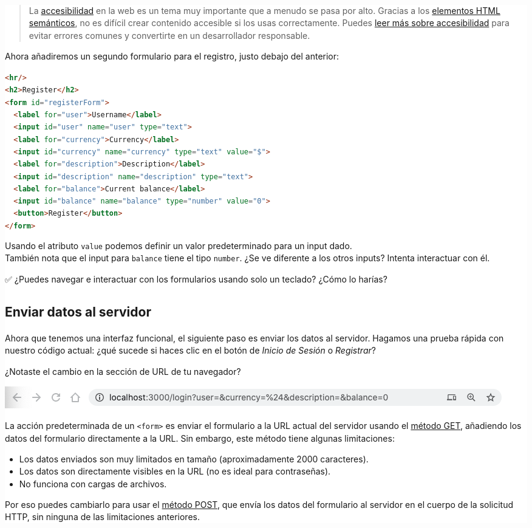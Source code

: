 > La [accesibilidad](https://developer.mozilla.org/docs/Learn/Accessibility/What_is_accessibility) en la web es un tema muy importante que a menudo se pasa por alto. Gracias a los [elementos HTML semánticos](https://developer.mozilla.org/docs/Learn/Accessibility/HTML), no es difícil crear contenido accesible si los usas correctamente. Puedes [leer más sobre accesibilidad](https://developer.mozilla.org/docs/Web/Accessibility) para evitar errores comunes y convertirte en un desarrollador responsable.

Ahora añadiremos un segundo formulario para el registro, justo debajo del anterior:

```html
<hr/>
<h2>Register</h2>
<form id="registerForm">
  <label for="user">Username</label>
  <input id="user" name="user" type="text">
  <label for="currency">Currency</label>
  <input id="currency" name="currency" type="text" value="$">
  <label for="description">Description</label>
  <input id="description" name="description" type="text">
  <label for="balance">Current balance</label>
  <input id="balance" name="balance" type="number" value="0">
  <button>Register</button>
</form>
```

Usando el atributo `value` podemos definir un valor predeterminado para un input dado.  
También nota que el input para `balance` tiene el tipo `number`. ¿Se ve diferente a los otros inputs? Intenta interactuar con él.

✅ ¿Puedes navegar e interactuar con los formularios usando solo un teclado? ¿Cómo lo harías?

## Enviar datos al servidor

Ahora que tenemos una interfaz funcional, el siguiente paso es enviar los datos al servidor. Hagamos una prueba rápida con nuestro código actual: ¿qué sucede si haces clic en el botón de *Inicio de Sesión* o *Registrar*?

¿Notaste el cambio en la sección de URL de tu navegador?

![Captura de pantalla del cambio en la URL del navegador después de hacer clic en el botón Registrar](../../../../translated_images/click-register.e89a30bf0d4bc9ca867dc537c4cea679a7c26368bd790969082f524fed2355bc.es.png)

La acción predeterminada de un `<form>` es enviar el formulario a la URL actual del servidor usando el [método GET](https://www.w3.org/Protocols/rfc2616/rfc2616-sec9.html#sec9.3), añadiendo los datos del formulario directamente a la URL. Sin embargo, este método tiene algunas limitaciones:

- Los datos enviados son muy limitados en tamaño (aproximadamente 2000 caracteres).
- Los datos son directamente visibles en la URL (no es ideal para contraseñas).
- No funciona con cargas de archivos.

Por eso puedes cambiarlo para usar el [método POST](https://www.w3.org/Protocols/rfc2616/rfc2616-sec9.html#sec9.5), que envía los datos del formulario al servidor en el cuerpo de la solicitud HTTP, sin ninguna de las limitaciones anteriores.
